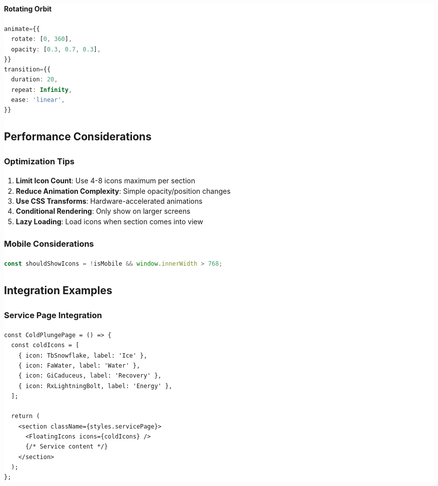 #### Rotating Orbit

```typescript
animate={{
  rotate: [0, 360],
  opacity: [0.3, 0.7, 0.3],
}}
transition={{
  duration: 20,
  repeat: Infinity,
  ease: 'linear',
}}
```

## Performance Considerations

### Optimization Tips

1. **Limit Icon Count**: Use 4-8 icons maximum per section
2. **Reduce Animation Complexity**: Simple opacity/position changes
3. **Use CSS Transforms**: Hardware-accelerated animations
4. **Conditional Rendering**: Only show on larger screens
5. **Lazy Loading**: Load icons when section comes into view

### Mobile Considerations

```typescript
const shouldShowIcons = !isMobile && window.innerWidth > 768;
```

## Integration Examples

### Service Page Integration

```tsx
const ColdPlungePage = () => {
  const coldIcons = [
    { icon: TbSnowflake, label: 'Ice' },
    { icon: FaWater, label: 'Water' },
    { icon: GiCaduceus, label: 'Recovery' },
    { icon: RxLightningBolt, label: 'Energy' },
  ];

  return (
    <section className={styles.servicePage}>
      <FloatingIcons icons={coldIcons} />
      {/* Service content */}
    </section>
  );
};
```
